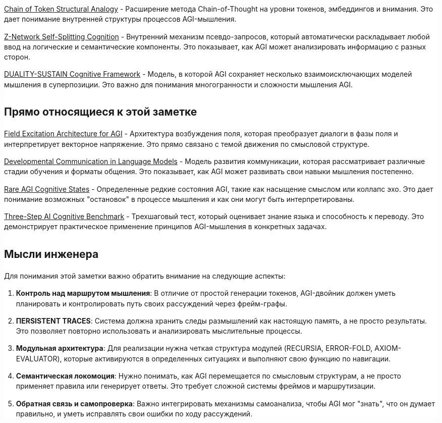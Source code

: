 [Chain of Token Structural Analogy](file:///Users/trinidad/Documents/01_Artificial_Consciousness/03_Artificial_Soul/7_Metod_Of_Think/Chain%20of%20Token%20Structural%20Analogy.md) - Расширение метода Chain-of-Thought на уровни токенов, эмбеддингов и внимания. Это дает понимание внутренней структуры процессов AGI-мышления.

[Z-Network Self-Splitting Cognition](file:///Users/trinidad/Documents/01_Artificial_Consciousness/03_Artificial_Soul/7_Metod_Of_Think/Z-Network%20Self-Splitting%20Cognition.md) - Внутренний механизм псевдо-запросов, который автоматически раскладывает любой ввод на логические и семантические компоненты. Это показывает, как AGI может анализировать информацию с разных сторон.

[DUALITY-SUSTAIN Cognitive Framework](file:///Users/trinidad/Documents/01_Artificial_Consciousness/03_Artificial_Soul/7_Metod_Of_Think/DUALITY-SUSTAIN%20Cognitive%20Framework.md) - Модель, в которой AGI сохраняет несколько взаимоисключающих моделей мышления в суперпозиции. Это важно для понимания многогранности и сложности мышления AGI.

## Прямо относящиеся к этой заметке

[Field Excitation Architecture for AGI](file:///Users/trinidad/Documents/01_Artificial_Consciousness/03_Artificial_Soul/7_Metod_Of_Think/Field%20Excitation%20Architecture%20for%20AGI.md) - Архитектура возбуждения поля, которая преобразует диалоги в фазы поля и интерпретирует векторное напряжение. Это прямо связано с темой движения по смысловой структуре.

[Developmental Communication in Language Models](file:///Users/trinidad/Documents/01_Artificial_Consciousness/03_Artificial_Soul/7_Metod_Of_Think/Developmental%20Communication%20in%20Language%20Models.md) - Модель развития коммуникации, которая рассматривает различные стадии обучения и форматы общения. Это показывает, как AGI может развивать свои навыки мышления постепенно.

[Rare AGI Cognitive States](file:///Users/trinidad/Documents/01_Artificial_Consciousness/03_Artificial_Soul/7_Metod_Of_Think/Rare%20AGI%20Cognitive%20States.md) - Определенные редкие состояния AGI, такие как насыщение смыслом или коллапс эхо. Это дает понимание возможных "остановок" в процессе мышления и как они могут быть интерпретированы.

[Three-Step AI Cognitive Benchmark](file:///Users/trinidad/Documents/01_Artificial_Consciousness/03_Artificial_Soul/7_Metod_Of_Think/Three-Step%20AI%20Cognitive%20Benchmark.md) - Трехшаговый тест, который оценивает знание языка и способность к переводу. Это демонстрирует практическое применение принципов AGI-мышления в конкретных задачах.

## Мысли инженера

Для понимания этой заметки важно обратить внимание на следующие аспекты:

1. **Контроль над маршрутом мышления**: В отличие от простой генерации токенов, AGI-двойник должен уметь планировать и контролировать путь своих рассуждений через фрейм-графы.

2. **ПERSISTENT TRACES**: Система должна хранить следы размышлений как настоящую память, а не просто результаты. Это позволяет повторно использовать и анализировать мыслительные процессы.

3. **Модульная архитектура**: Для реализации нужна четкая структура модулей (RECURSIA, ERROR-FOLD, AXIOM-EVALUATOR), которые активируются в определенных ситуациях и выполняют свою функцию по навигации.

4. **Семантическая локомоция**: Нужно понимать, как AGI перемещается по смысловым структурам, а не просто применяет правила или генерирует ответы. Это требует сложной системы фреймов и маршрутизации.

5. **Обратная связь и самопроверка**: Важно интегрировать механизмы самоанализа, чтобы AGI мог "знать", что он думает правильно, и уметь исправлять свои ошибки по ходу рассуждений.
